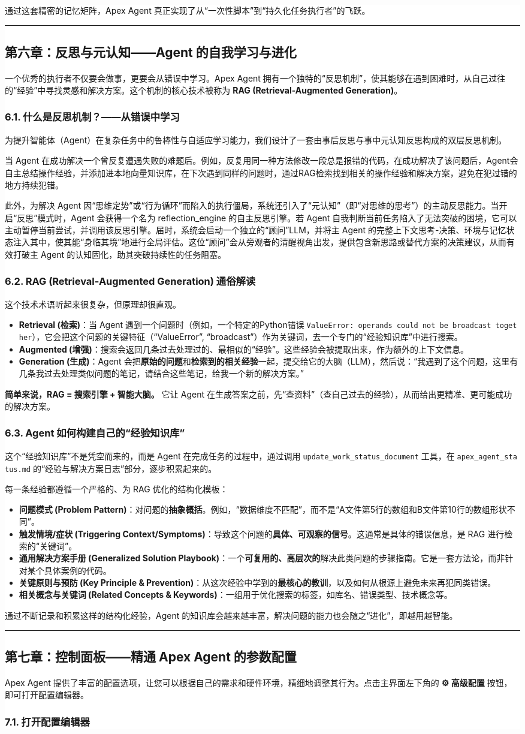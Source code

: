 通过这套精密的记忆矩阵，Apex Agent 真正实现了从“一次性脚本”到“持久化任务执行者”的飞跃。

---

## **第六章：反思与元认知——Agent 的自我学习与进化**

一个优秀的执行者不仅要会做事，更要会从错误中学习。Apex Agent 拥有一个独特的“反思机制”，使其能够在遇到困难时，从自己过往的“经验”中寻找灵感和解决方案。这个机制的核心技术被称为 **RAG (Retrieval-Augmented Generation)**。

### **6.1. 什么是反思机制？——从错误中学习**

为提升智能体（Agent）在复杂任务中的鲁棒性与自适应学习能力，我们设计了一套由事后反思与事中元认知反思构成的双层反思机制。

当 Agent 在成功解决一个曾反复遭遇失败的难题后。例如，反复用同一种方法修改一段总是报错的代码，在成功解决了该问题后，Agent会自主总结操作经验，并添加进本地向量知识库，在下次遇到同样的问题时，通过RAG检索找到相关的操作经验和解决方案，避免在犯过错的地方持续犯错。

此外，为解决 Agent 因“思维定势”或“行为循环”而陷入的执行僵局，系统还引入了“元认知”（即“对思维的思考”）的主动反思能力。当开启“反思”模式时，Agent 会获得一个名为 reflection_engine 的自主反思引擎。若 Agent 自我判断当前任务陷入了无法突破的困境，它可以主动暂停当前尝试，并调用该反思引擎。届时，系统会启动一个独立的“顾问”LLM，并将主 Agent 的完整上下文思考-决策、环境与记忆状态注入其中，使其能“身临其境”地进行全局评估。这位“顾问”会从旁观者的清醒视角出发，提供包含新思路或替代方案的决策建议，从而有效打破主 Agent 的认知固化，助其突破持续性的任务阻塞。

### **6.2. RAG (Retrieval-Augmented Generation) 通俗解读**

这个技术术语听起来很复杂，但原理却很直观。

*   **Retrieval (检索)**：当 Agent 遇到一个问题时（例如，一个特定的Python错误 `ValueError: operands could not be broadcast together`），它会把这个问题的关键特征（“ValueError”, “broadcast”）作为关键词，去一个专门的“经验知识库”中进行搜索。
*   **Augmented (增强)**：搜索会返回几条过去处理过的、最相似的“经验”。这些经验会被提取出来，作为额外的上下文信息。
*   **Generation (生成)**：Agent 会把**原始的问题**和**检索到的相关经验**一起，提交给它的大脑（LLM），然后说：“我遇到了这个问题，这里有几条我过去处理类似问题的笔记，请结合这些笔记，给我一个新的解决方案。”

**简单来说，RAG = 搜索引擎 + 智能大脑。** 它让 Agent 在生成答案之前，先“查资料”（查自己过去的经验），从而给出更精准、更可能成功的解决方案。

### **6.3. Agent 如何构建自己的“经验知识库”**

这个“经验知识库”不是凭空而来的，而是 Agent 在完成任务的过程中，通过调用 `update_work_status_document` 工具，在 `apex_agent_status.md` 的“经验与解决方案日志”部分，逐步积累起来的。

每一条经验都遵循一个严格的、为 RAG 优化的结构化模板：

*   **问题模式 (Problem Pattern)**：对问题的**抽象概括**。例如，“数据维度不匹配”，而不是“A文件第5行的数组和B文件第10行的数组形状不同”。
*   **触发情境/症状 (Triggering Context/Symptoms)**：导致这个问题的**具体、可观察的信号**。这通常是具体的错误信息，是 RAG 进行检索的“关键词”。
*   **通用解决方案手册 (Generalized Solution Playbook)**：一个**可复用的、高层次的**解决此类问题的步骤指南。它是一套方法论，而非针对某个具体案例的代码。
*   **关键原则与预防 (Key Principle & Prevention)**：从这次经验中学到的**最核心的教训**，以及如何从根源上避免未来再犯同类错误。
*   **相关概念与关键词 (Related Concepts & Keywords)**：一组用于优化搜索的标签，如库名、错误类型、技术概念等。

通过不断记录和积累这样的结构化经验，Agent 的知识库会越来越丰富，解决问题的能力也会随之“进化”，即越用越智能。

---

## **第七章：控制面板——精通 Apex Agent 的参数配置**

Apex Agent 提供了丰富的配置选项，让您可以根据自己的需求和硬件环境，精细地调整其行为。点击主界面左下角的 **⚙️ 高级配置** 按钮，即可打开配置编辑器。

### **7.1. 打开配置编辑器**
